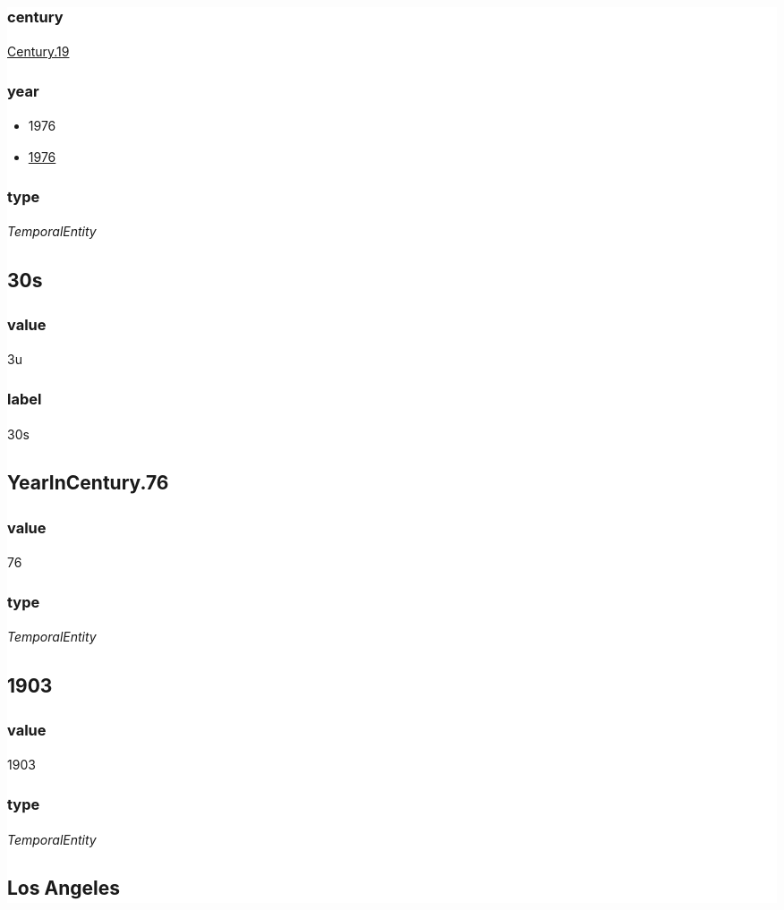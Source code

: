 ### century


[Century.19](#Century.19)

### year

 - 1976

 - [1976](#1976)

### type


*TemporalEntity*

## 30s

### value


3u

### label


30s

## YearInCentury.76

### value


76

### type


*TemporalEntity*

## 1903

### value


1903

### type


*TemporalEntity*

## Los Angeles
